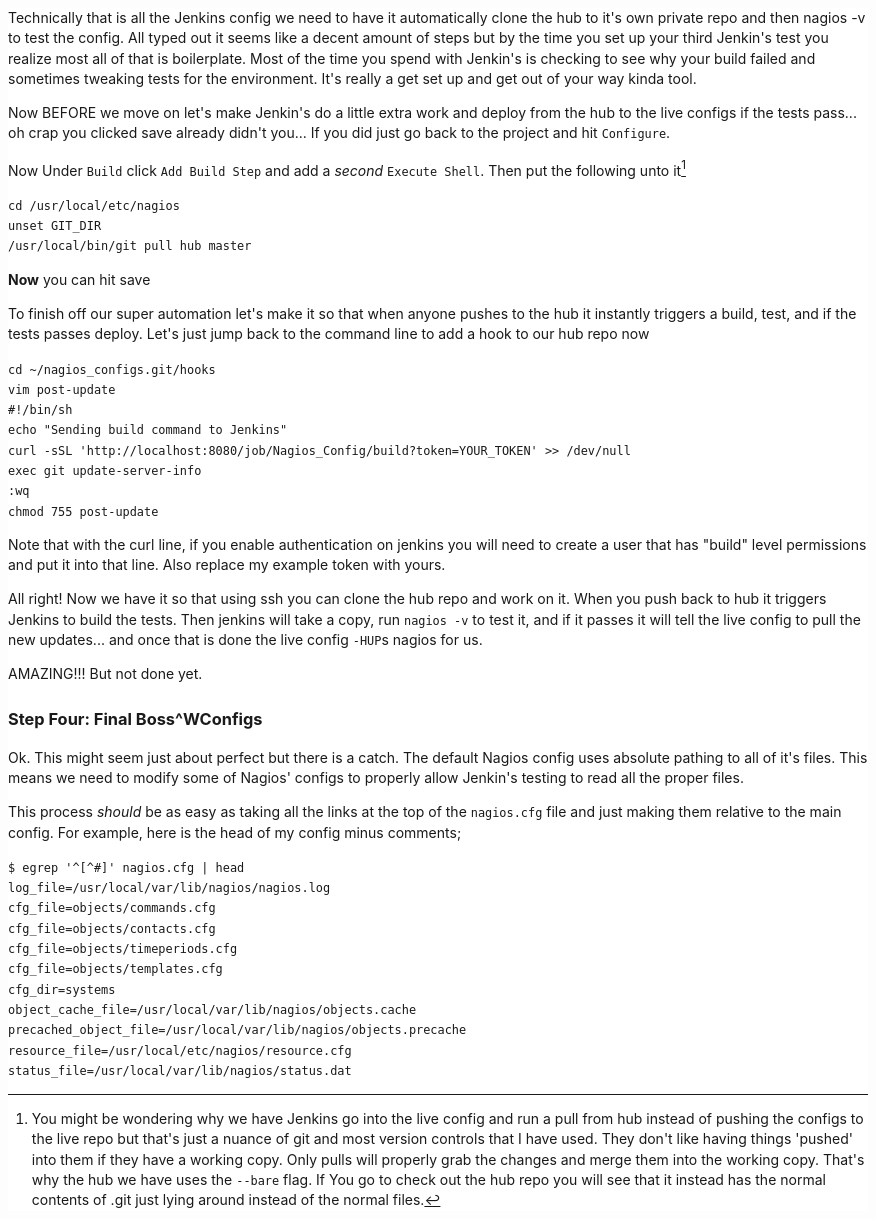 
[^CAREFUL]: I've noticed that if you put a space in your Jenkins project name it puts a space in the path to the "workspace" that Jenkins uses to test and deploy from. This can break things from time to time so to error for safe sides don't do this.

[^TILDE]: Don't use a tilde in Jenkins paths. It doesn't like them even a little bit. It probably has to do with it's cross system compatibility.

Technically that is all the Jenkins config we need to have it automatically clone the hub to it's own private repo and then nagios -v to test the config. All typed out it seems like a decent amount of steps but by the time you set up your third Jenkin's test you realize most all of that is boilerplate. Most of the time you spend with Jenkin's is checking to see why your build failed and sometimes tweaking tests for the environment. It's really a get set up and get out of your way kinda tool.

Now BEFORE we move on let's make Jenkin's do a little extra work and deploy from the hub to the live configs if the tests pass... oh crap you clicked save already didn't you... If you did just go back to the project and hit `Configure`. 

Now Under `Build` click `Add Build Step` and add a _second_ `Execute Shell`. Then put the following unto it[^GITPULL]

    cd /usr/local/etc/nagios
    unset GIT_DIR
    /usr/local/bin/git pull hub master

**Now** you can hit save

[^GITPULL]: You might be wondering why we have Jenkins go into the live config and run a pull from hub instead of pushing the configs to the live repo but that's just a nuance of git and most version controls that I have used. They don't like having things 'pushed' into them if they have a working copy. Only pulls will properly grab the changes and merge them into the working copy. That's why the hub we have uses the `--bare` flag. If You go to check out the hub repo you will see that it instead has the normal contents of .git just lying around instead of the normal files.

To finish off our super automation let's make it so that when anyone pushes to the hub it instantly triggers a build, test, and if the tests passes deploy. Let's just jump back to the command line to add a hook to our hub repo now

    cd ~/nagios_configs.git/hooks
    vim post-update
    #!/bin/sh
    echo "Sending build command to Jenkins"
    curl -sSL 'http://localhost:8080/job/Nagios_Config/build?token=YOUR_TOKEN' >> /dev/null
    exec git update-server-info
    :wq
    chmod 755 post-update

Note that with the curl line, if you enable authentication on jenkins you will need to create a user that has "build" level permissions and put it into that line. Also replace my example token with yours.

All right! Now we have it so that using ssh you can clone the hub repo and work on it. When you push back to hub it triggers Jenkins to build the tests. Then jenkins will take a copy, run `nagios -v` to test it, and if it passes it will tell the live config to pull the new updates... and once that is done the live config `-HUP`s nagios for us.

AMAZING!!! But not done yet.

### Step Four: Final Boss^WConfigs

Ok. This might seem just about perfect but there is a catch. The default Nagios config uses absolute pathing to all of it's files. This means we need to modify some of Nagios' configs to properly allow Jenkin's testing to read all the proper files.

This process _should_ be as easy as taking all the links at the top of the `nagios.cfg` file and just making them relative to the main config. For example, here is the head of my config minus comments;

    $ egrep '^[^#]' nagios.cfg | head
    log_file=/usr/local/var/lib/nagios/nagios.log
    cfg_file=objects/commands.cfg
    cfg_file=objects/contacts.cfg
    cfg_file=objects/timeperiods.cfg
    cfg_file=objects/templates.cfg
    cfg_dir=systems
    object_cache_file=/usr/local/var/lib/nagios/objects.cache
    precached_object_file=/usr/local/var/lib/nagios/objects.precache
    resource_file=/usr/local/etc/nagios/resource.cfg
    status_file=/usr/local/var/lib/nagios/status.dat


[^READ]: Yes I consider this be a major flaw, read the `CAVEATS` section.